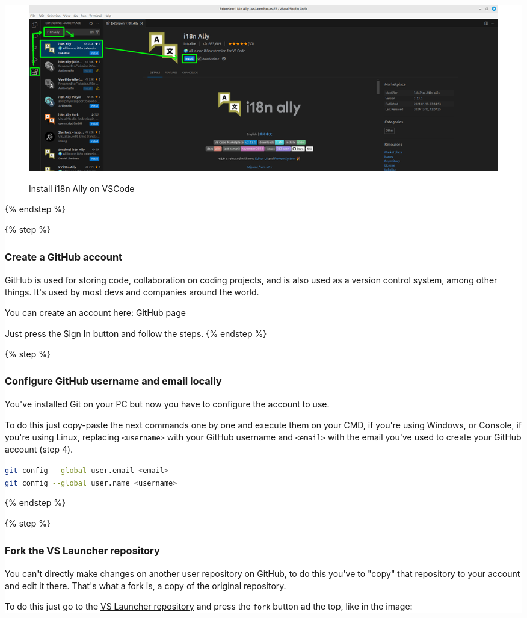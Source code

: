 <figure><img src="../../.gitbook/assets/install-i18n-ally-EDITED.png" alt=""><figcaption><p>Install i18n Ally on VSCode</p></figcaption></figure>
{% endstep %}

{% step %}
### **Create a GitHub account**

GitHub is used for storing code, collaboration on coding projects, and is also used as a version control system, among other things. It's used by most devs and companies around the world.

You can create an account here: [GitHub page](https://github.com/)

Just press the Sign In button and follow the steps.
{% endstep %}

{% step %}
### **Configure GitHub username and email locally**

You've installed Git on your PC but now you have to configure the account to use.

To do this just copy-paste the next commands one by one and execute them on your CMD, if you're using Windows, or Console, if you're using Linux, replacing `<username>` with your GitHub username and `<email>` with the email you've used to create your GitHub account (step 4).

```sh
git config --global user.email <email>
git config --global user.name <username>
```
{% endstep %}

{% step %}
### **Fork the VS Launcher repository**

You can't directly make changes on another user repository on GitHub, to do this you've to "copy" that repository to your account and edit it there. That's what a fork is, a copy of the original repository.

To do this just go to the [VS Launcher repository](https://github.com/XurxoMF/vs-launcher) and press the `fork` button ad the top, like in the image:
